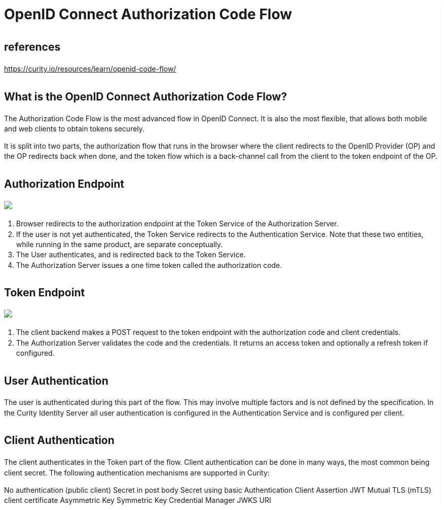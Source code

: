 # OpenID Connect Authorization Code Flow

## references

<https://curity.io/resources/learn/openid-code-flow/>

## What is the OpenID Connect Authorization Code Flow?

The Authorization Code Flow is the most advanced flow in OpenID Connect. It is also the most flexible, that allows both mobile and web clients to obtain tokens securely.

It is split into two parts, the authorization flow that runs in the browser where the client redirects to the OpenID Provider (OP) and the OP redirects back when done, and the token flow which is a back-channel call from the client to the token endpoint of the OP.

## Authorization Endpoint

![](https://curity.io/images/resources/standards/oauth/flows/code-flow-01.svg)

1. Browser redirects to the authorization endpoint at the Token Service of the Authorization Server.
2. If the user is not yet authenticated, the Token Service redirects to the Authentication Service. Note that these two entities, while running in the same product, are separate conceptually.
3. The User authenticates, and is redirected back to the Token Service.
4. The Authorization Server issues a one time token called the authorization code.

## Token Endpoint

![](https://curity.io/images/resources/standards/oauth/flows/code-flow-02.svg)

1. The client backend makes a POST request to the token endpoint with the authorization code and client credentials.
2. The Authorization Server validates the code and the credentials. It returns an access token and optionally a refresh token if configured.

## User Authentication

The user is authenticated during this part of the flow. This may involve multiple factors and is not defined by the specification. In the Curity Identity Server all user authentication is configured in the Authentication Service and is configured per client.

## Client Authentication

The client authenticates in the Token part of the flow. Client authentication can be done in many ways, the most common being client secret. The following authentication mechanisms are supported in Curity:

No authentication (public client)
Secret in post body
Secret using basic Authentication
Client Assertion JWT
Mutual TLS (mTLS) client certificate
Asymmetric Key
Symmetric Key
Credential Manager
JWKS URI
